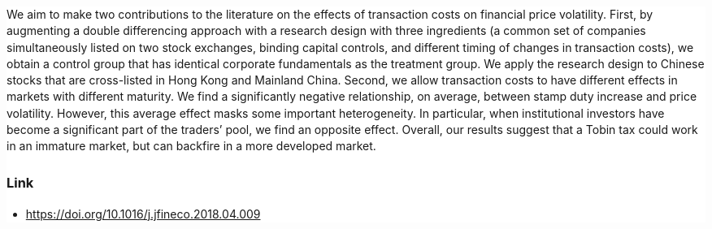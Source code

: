 We aim to make two contributions to the literature on the effects of transaction costs on financial price volatility. First, by augmenting a double differencing approach with a research design with three ingredients (a common set of companies simultaneously listed on two stock exchanges, binding capital controls, and different timing of changes in transaction costs), we obtain a control group that has identical corporate fundamentals as the treatment group. We apply the research design to Chinese stocks that are cross-listed in Hong Kong and Mainland China. Second, we allow transaction costs to have different effects in markets with different maturity. We find a significantly negative relationship, on average, between stamp duty increase and price volatility. However, this average effect masks some important heterogeneity. In particular, when institutional investors have become a significant part of the traders’ pool, we find an opposite effect. Overall, our results suggest that a Tobin tax could work in an immature market, but can backfire in a more developed market.
### Link
- https://doi.org/10.1016/j.jfineco.2018.04.009

